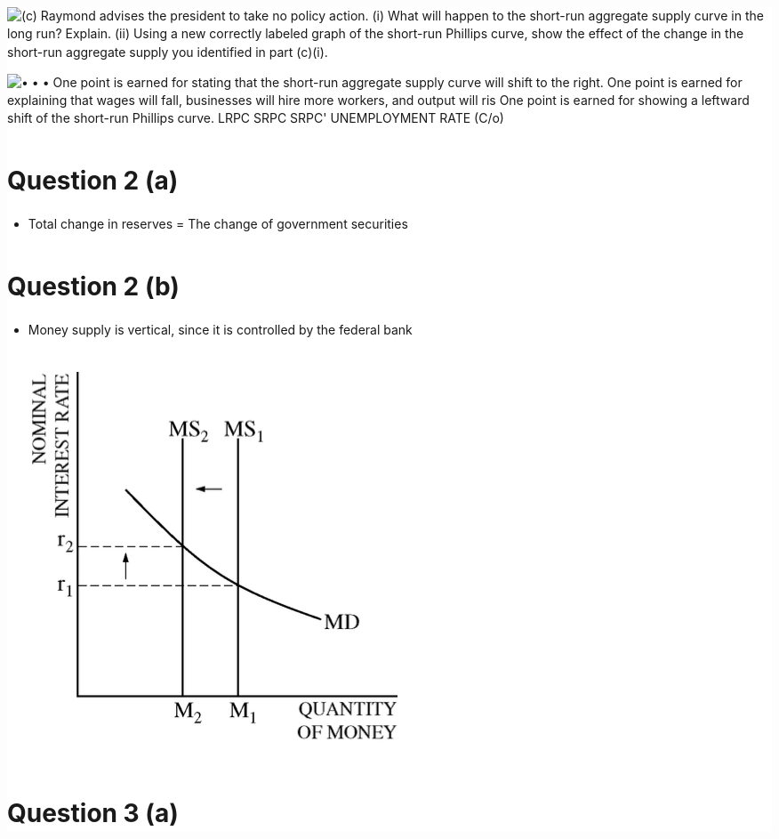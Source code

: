   ![(c) Raymond advises the president to take no policy action. (i) What
  will happen to the short-run aggregate supply curve in the long run?
  Explain. (ii) Using a new correctly labeled graph of the short-run
  Phillips curve, show the effect of the change in the short-run
  aggregate supply you identified in part (c)(i).
  ](./media/image204.png)
  
  ![• • • One point is earned for stating that the short-run aggregate
  supply curve will shift to the right. One point is earned for
  explaining that wages will fall, businesses will hire more workers,
  and output will ris One point is earned for showing a leftward shift
  of the short-run Phillips curve. LRPC SRPC SRPC' UNEMPLOYMENT RATE
  (C/o) ](./media/image205.png)

# Question 2 (a)

  -   Total change in reserves = The change of government securities

# Question 2 (b)

  -   Money supply is vertical, since it is controlled by the federal
      bank

  ![MS2 MS Ml MD QUANTITY OF MONEY ](./media/image206.png)

# Question 3 (a)
